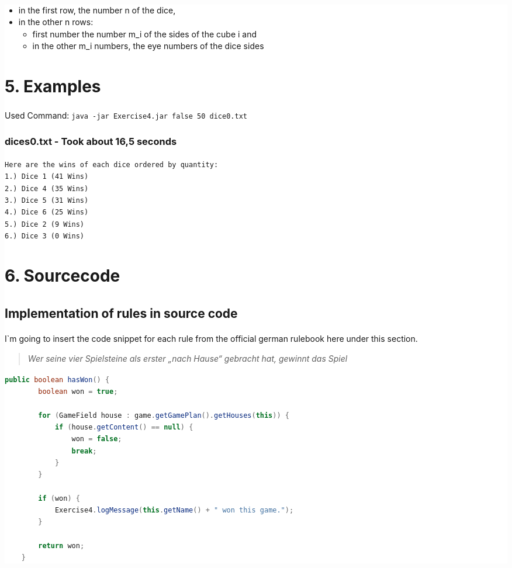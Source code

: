 - in the first row, the number n of the dice,
- in the other n rows:
    - first number the number m_i of the sides of the cube i and
    - in the other m_i numbers, the eye numbers of the dice sides

# 5. Examples

Used Command: `java -jar Exercise4.jar false 50 dice0.txt`

### dices0.txt - Took about 16,5 seconds

```
Here are the wins of each dice ordered by quantity:
1.) Dice 1 (41 Wins)
2.) Dice 4 (35 Wins)
3.) Dice 5 (31 Wins)
4.) Dice 6 (25 Wins)
5.) Dice 2 (9 Wins)
6.) Dice 3 (0 Wins)
```

# 6. Sourcecode

## Implementation of rules in source code

I`m going to insert the code snippet for each rule from the official german rulebook here under this section.

> *Wer seine vier Spielsteine als erster „nach Hause“ gebracht hat,
gewinnt das Spiel*
> 

```java
public boolean hasWon() {
        boolean won = true;

        for (GameField house : game.getGamePlan().getHouses(this)) {
            if (house.getContent() == null) {
                won = false;
                break;
            }
        }

        if (won) {
            Exercise4.logMessage(this.getName() + " won this game.");
        }

        return won;
    }
```
